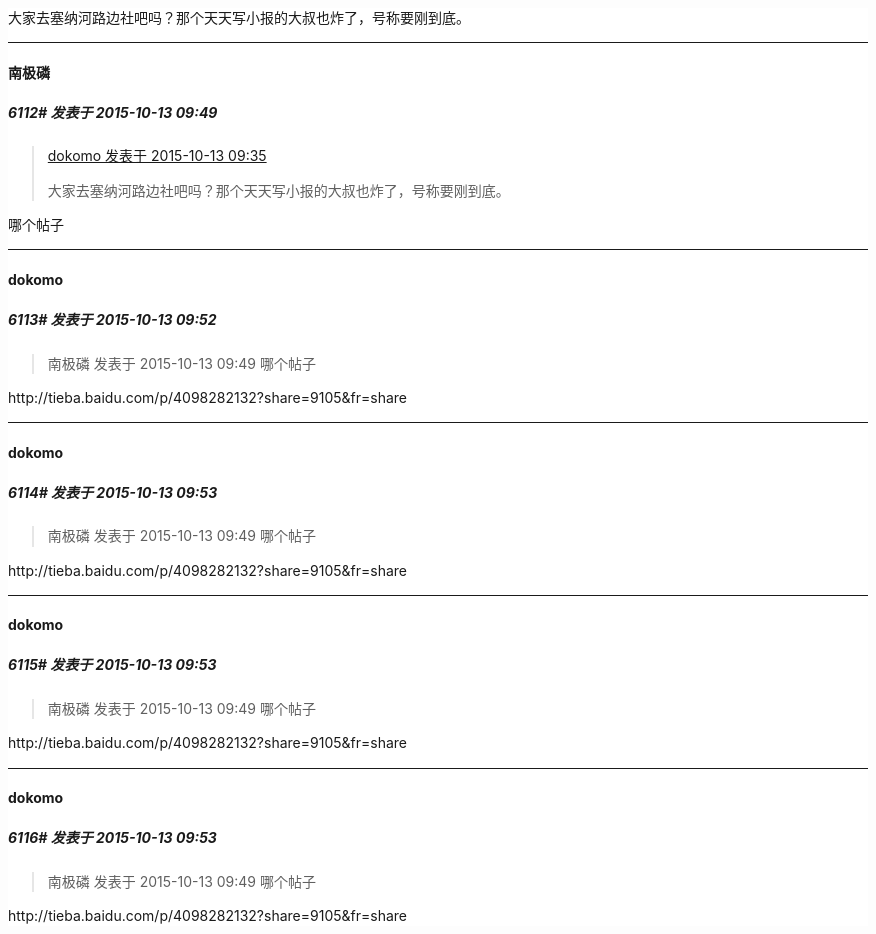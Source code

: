 
大家去塞纳河路边社吧吗？那个天天写小报的大叔也炸了，号称要刚到底。


-----

####  南极磷  
##### 6112#       发表于 2015-10-13 09:49


<blockquote><a href="httphttps://bbs.saraba1st.com/2b/forum.php?mod=redirect&amp;goto=findpost&amp;pid=30427541&amp;ptid=1105387" target="_blank">dokomo 发表于 2015-10-13 09:35</a>

大家去塞纳河路边社吧吗？那个天天写小报的大叔也炸了，号称要刚到底。</blockquote>
哪个帖子


-----

####  dokomo  
##### 6113#       发表于 2015-10-13 09:52


<blockquote>南极磷 发表于 2015-10-13 09:49
哪个帖子</blockquote>
http://tieba.baidu.com/p/4098282132?share=9105&amp;fr=share


-----

####  dokomo  
##### 6114#       发表于 2015-10-13 09:53


<blockquote>南极磷 发表于 2015-10-13 09:49
哪个帖子</blockquote>
http://tieba.baidu.com/p/4098282132?share=9105&amp;fr=share


-----

####  dokomo  
##### 6115#       发表于 2015-10-13 09:53


<blockquote>南极磷 发表于 2015-10-13 09:49
哪个帖子</blockquote>
http://tieba.baidu.com/p/4098282132?share=9105&amp;fr=share


-----

####  dokomo  
##### 6116#       发表于 2015-10-13 09:53


<blockquote>南极磷 发表于 2015-10-13 09:49
哪个帖子</blockquote>
http://tieba.baidu.com/p/4098282132?share=9105&amp;fr=share
